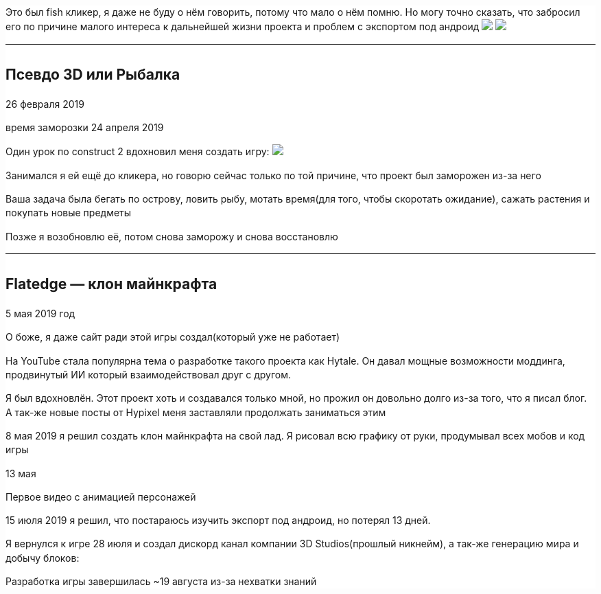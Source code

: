 Это был fish кликер, я даже не буду о нём говорить, потому что мало о нём помню. Но могу точно сказать, что забросил его по причине малого интереса к дальнейшей жизни проекта и проблем с экспортом под андроид
![](https://sun9-7.userapi.com/impg/ra8fNMTU6JnNwTXCmojuiS3sdelIIm5vy-jn4Q/ICQtRluI74U.jpg?size=807x424&quality=96&sign=a484ab078239434b5c3f340bab0316e8&type=album)
![](https://sun9-25.userapi.com/impg/36RTQl8Id3Xzf5flwHy_9iILHT8R534qI97ITg/7itJjvbvdqE.jpg?size=807x454&quality=96&sign=cd3f1d516193469254f9849948d28d94&type=album)

----

## Псевдо 3D или Рыбалка
26 февраля 2019

время заморозки 24 апреля 2019

Один урок по construct 2 вдохновил меня создать игру:
![](https://sun9-52.userapi.com/impg/i4W3fsWZZeyoEns7ZW6jG3YTPnOYIQRowzbvXg/UShKOztgnhU.jpg?size=807x454&quality=96&sign=aedce71afa9f4e436be54cd2cd088b82&type=album)

Занимался я ей ещё до кликера, но говорю сейчас только по той причине, что проект был заморожен из-за него

Ваша задача была бегать по острову, ловить рыбу, мотать время(для того, чтобы скоротать ожидание), сажать растения и покупать новые предметы

Позже я возобновлю её, потом снова заморожу и снова восстановлю

----
## Flatedge — клон майнкрафта
5 мая 2019 год

О боже, я даже сайт ради этой игры создал(который уже не работает)

На YouTube стала популярна тема о разработке такого проекта как Hytale. Он давал мощные возможности моддинга, продвинутый ИИ который взаимодействовал друг с другом.

Я был вдохновлён. Этот проект хоть и создавался только мной, но прожил он довольно долго из-за того, что я писал блог. А так-же новые посты от Hypixel меня заставляли продолжать заниматься этим

8 мая 2019 я решил создать клон майнкрафта на свой лад. Я рисовал всю графику от руки, продумывал всех мобов и код игры

13 мая

Первое видео с анимацией персонажей

<iframe src="https://vk.com/video_ext.php?oid=-181467926&id=456239017&hash=603cf3a22652497f" width="640" height="360" frameborder="0" allowfullscreen></iframe>

15 июля 2019 я решил, что постараюсь изучить экспорт под андроид, но потерял 13 дней.

Я вернулся к игре 28 июля и создал дискорд канал компании 3D Studios(прошлый никнейм), а так-же генерацию мира и добычу блоков:

<iframe src="https://vk.com/video_ext.php?oid=344752346&id=456239272&hash=c929cf1fc4ffa494" width="640" height="360" frameborder="0" allowfullscreen></iframe>

Разработка игры завершилась ~19 августа из-за нехватки знаний
